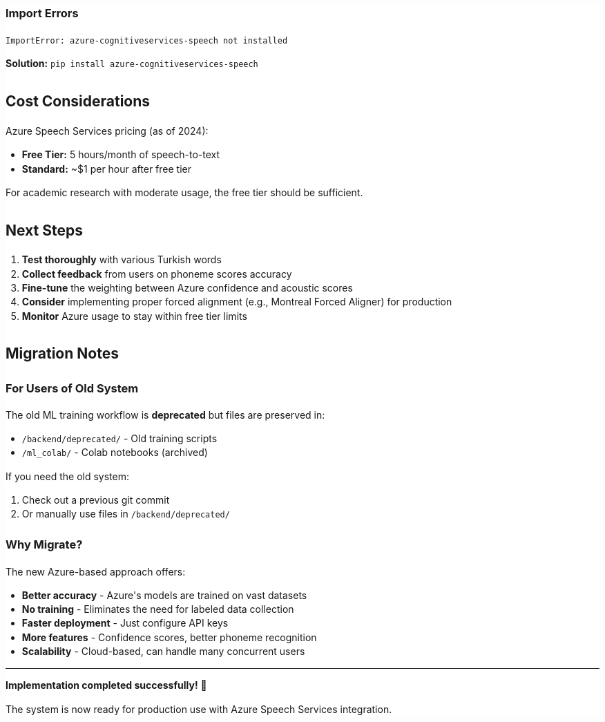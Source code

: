 ### Import Errors
```
ImportError: azure-cognitiveservices-speech not installed
```
**Solution:** `pip install azure-cognitiveservices-speech`

## Cost Considerations

Azure Speech Services pricing (as of 2024):
- **Free Tier:** 5 hours/month of speech-to-text
- **Standard:** ~$1 per hour after free tier

For academic research with moderate usage, the free tier should be sufficient.

## Next Steps

1. **Test thoroughly** with various Turkish words
2. **Collect feedback** from users on phoneme scores accuracy
3. **Fine-tune** the weighting between Azure confidence and acoustic scores
4. **Consider** implementing proper forced alignment (e.g., Montreal Forced Aligner) for production
5. **Monitor** Azure usage to stay within free tier limits

## Migration Notes

### For Users of Old System

The old ML training workflow is **deprecated** but files are preserved in:
- `/backend/deprecated/` - Old training scripts
- `/ml_colab/` - Colab notebooks (archived)

If you need the old system:
1. Check out a previous git commit
2. Or manually use files in `/backend/deprecated/`

### Why Migrate?

The new Azure-based approach offers:
- **Better accuracy** - Azure's models are trained on vast datasets
- **No training** - Eliminates the need for labeled data collection
- **Faster deployment** - Just configure API keys
- **More features** - Confidence scores, better phoneme recognition
- **Scalability** - Cloud-based, can handle many concurrent users

---

**Implementation completed successfully!** 🎉

The system is now ready for production use with Azure Speech Services integration.
